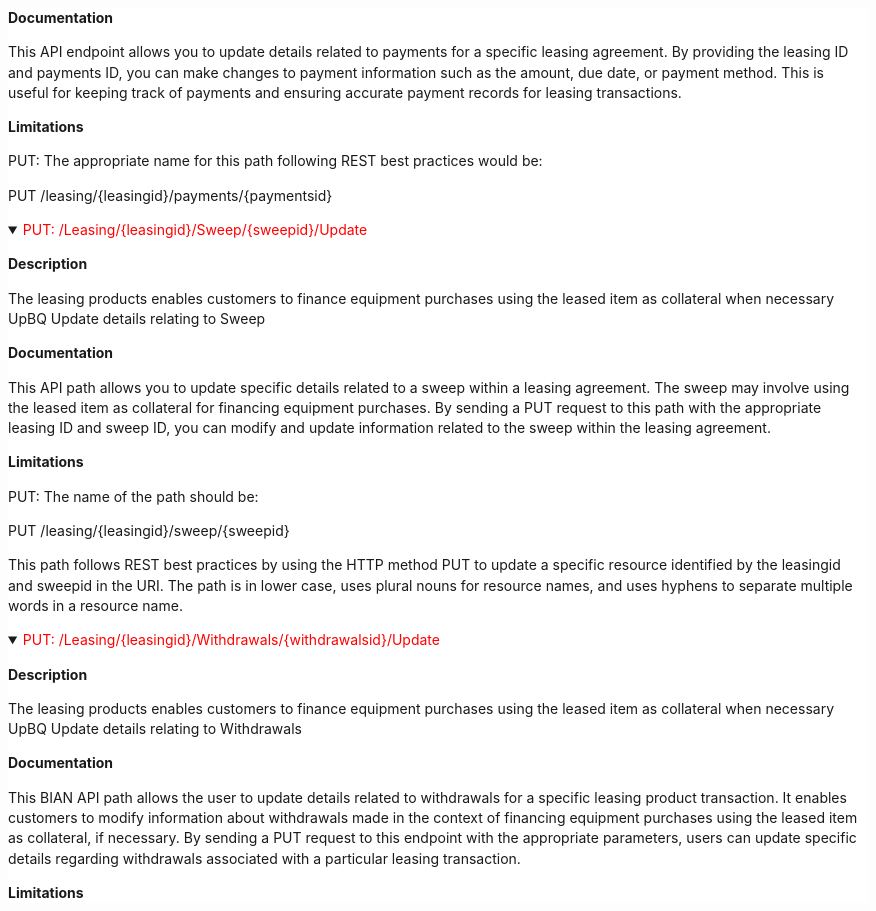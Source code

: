   **Documentation**

  This API endpoint allows you to update details related to payments for a specific leasing agreement. By providing the leasing ID and payments ID, you can make changes to payment information such as the amount, due date, or payment method. This is useful for keeping track of payments and ensuring accurate payment records for leasing transactions.

  **Limitations**

  PUT: The appropriate name for this path following REST best practices would be:

PUT /leasing/{leasingid}/payments/{paymentsid}

</details>

<details open>
  <summary><span style='color:red;'>PUT: /Leasing/{leasingid}/Sweep/{sweepid}/Update</span></summary>

  **Description**

  The leasing products enables customers to finance equipment purchases using the leased item as collateral when necessary UpBQ Update details relating to Sweep

  **Documentation**

  This API path allows you to update specific details related to a sweep within a leasing agreement. The sweep may involve using the leased item as collateral for financing equipment purchases. By sending a PUT request to this path with the appropriate leasing ID and sweep ID, you can modify and update information related to the sweep within the leasing agreement.

  **Limitations**

  PUT: The name of the path should be: 

PUT /leasing/{leasingid}/sweep/{sweepid}

This path follows REST best practices by using the HTTP method PUT to update a specific resource identified by the leasingid and sweepid in the URI. The path is in lower case, uses plural nouns for resource names, and uses hyphens to separate multiple words in a resource name.

</details>

<details open>
  <summary><span style='color:red;'>PUT: /Leasing/{leasingid}/Withdrawals/{withdrawalsid}/Update</span></summary>

  **Description**

  The leasing products enables customers to finance equipment purchases using the leased item as collateral when necessary UpBQ Update details relating to Withdrawals

  **Documentation**

  This BIAN API path allows the user to update details related to withdrawals for a specific leasing product transaction. It enables customers to modify information about withdrawals made in the context of financing equipment purchases using the leased item as collateral, if necessary. By sending a PUT request to this endpoint with the appropriate parameters, users can update specific details regarding withdrawals associated with a particular leasing transaction.

  **Limitations**
